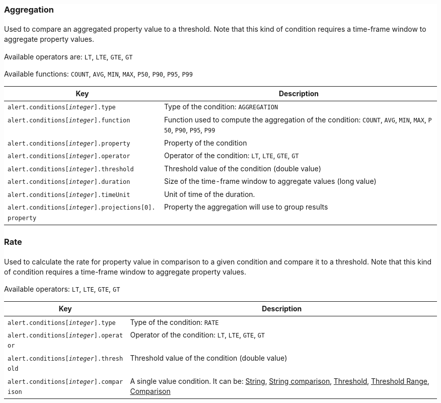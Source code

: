 ### Aggregation

Used to compare an aggregated property value to a threshold. Note that this kind of condition requires a time-frame window to aggregate property values.

Available operators are: `LT`, `LTE`, `GTE`, `GT`

Available functions: `COUNT`, `AVG`, `MIN`, `MAX`, `P50`, `P90`, `P95`, `P99`

| Key                                                       | Description                                                                                                         |
| --------------------------------------------------------- | ------------------------------------------------------------------------------------------------------------------- |
| `alert.conditions[`_`integer`_`].type`                    | Type of the condition: `AGGREGATION`                                                                                |
| `alert.conditions[`_`integer`_`].function`                | Function used to compute the aggregation of the condition: `COUNT`, `AVG`, `MIN`, `MAX`, `P50`, `P90`, `P95`, `P99` |
| `alert.conditions[`_`integer`_`].property`                | Property of the condition                                                                                           |
| `alert.conditions[`_`integer`_`].operator`                | Operator of the condition: `LT`, `LTE`, `GTE`, `GT`                                                                 |
| `alert.conditions[`_`integer`_`].threshold`               | Threshold value of the condition (double value)                                                                     |
| `alert.conditions[`_`integer`_`].duration`                | Size of the time-frame window to aggregate values (long value)                                                      |
| `alert.conditions[`_`integer`_`].timeUnit`                | Unit of time of the duration.                                                                                       |
| `alert.conditions[`_`integer`_`].projections[0].property` | Property the aggregation will use to group results                                                                  |

### Rate

Used to calculate the rate for property value in comparison to a given condition and compare it to a threshold. Note that this kind of condition requires a time-frame window to aggregate property values.

Available operators: `LT`, `LTE`, `GTE`, `GT`

| Key                                                       | Description                                                                                                                                                                                                                                                                                                                                                                                                                                                              |
| --------------------------------------------------------- | ------------------------------------------------------------------------------------------------------------------------------------------------------------------------------------------------------------------------------------------------------------------------------------------------------------------------------------------------------------------------------------------------------------------------------------------------------------------------ |
| `alert.conditions[`_`integer`_`].type`                    | Type of the condition: `RATE`                                                                                                                                                                                                                                                                                                                                                                                                                                            |
| `alert.conditions[`_`integer`_`].operator`                | Operator of the condition: `LT`, `LTE`, `GTE`, `GT`                                                                                                                                                                                                                                                                                                                                                                                                                      |
| `alert.conditions[`_`integer`_`].threshold`               | Threshold value of the condition (double value)                                                                                                                                                                                                                                                                                                                                                                                                                          |
| `alert.conditions[`_`integer`_`].comparison`              | A single value condition. It can be: [String](https://docs.gravitee.io/ae/userguide\_conditions.html#string), [String comparison](https://docs.gravitee.io/ae/userguide\_conditions.html#string\_comparison), [Threshold](https://docs.gravitee.io/ae/userguide\_conditions.html#threshold), [Threshold Range](https://docs.gravitee.io/ae/userguide\_conditions.html#threshold\_range), [Comparison](https://docs.gravitee.io/ae/userguide\_conditions.html#comparison) |